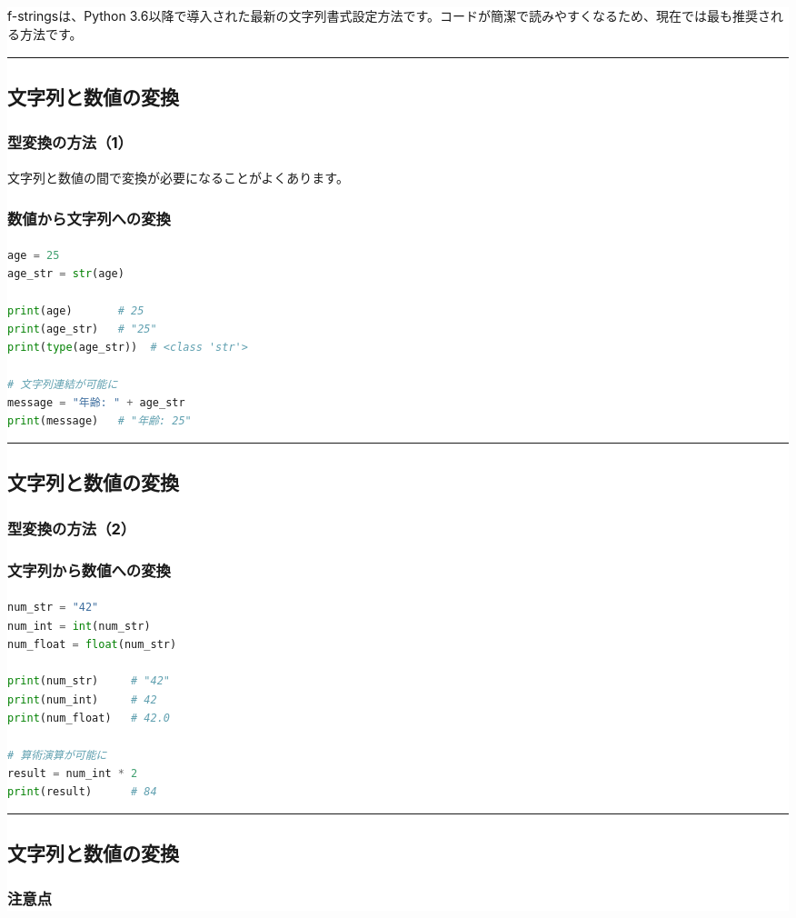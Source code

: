 <div class="tips">
<span class="importance-medium">f-strings</span>は、Python 3.6以降で導入された最新の文字列書式設定方法です。コードが簡潔で読みやすくなるため、現在では最も推奨される方法です。
</div>

---

## 文字列と数値の変換
### 型変換の方法（1）

<span class="importance-high">文字列と数値の間で変換が必要になることがよくあります。</span>

### 数値から文字列への変換

```python
age = 25
age_str = str(age)

print(age)       # 25
print(age_str)   # "25"
print(type(age_str))  # <class 'str'>

# 文字列連結が可能に
message = "年齢: " + age_str
print(message)   # "年齢: 25"
```

---

## 文字列と数値の変換
### 型変換の方法（2）

### 文字列から数値への変換

```python
num_str = "42"
num_int = int(num_str)
num_float = float(num_str)

print(num_str)     # "42"
print(num_int)     # 42
print(num_float)   # 42.0

# 算術演算が可能に
result = num_int * 2
print(result)      # 84
```

---

## 文字列と数値の変換
### 注意点
